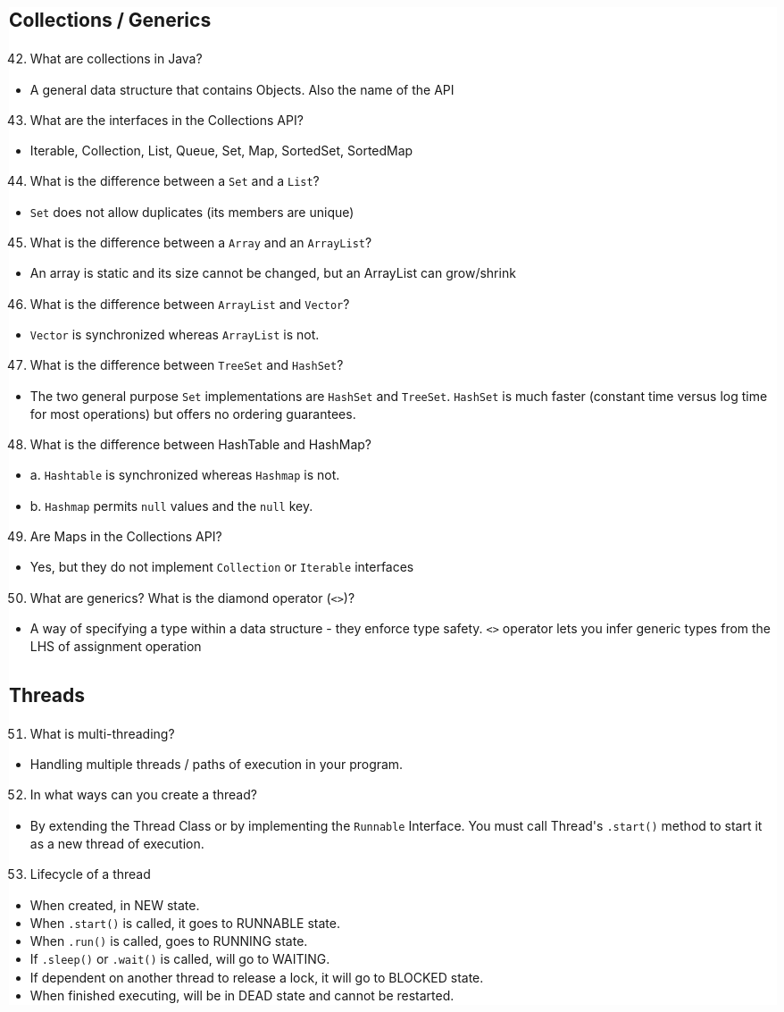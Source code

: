 ## Collections / Generics

42. What are collections in Java?

- A general data structure that contains Objects. Also the name of the API

43. What are the interfaces in the Collections API?

- Iterable, Collection, List, Queue, Set, Map, SortedSet, SortedMap

44. What is the difference between a `Set` and a `List`?

- `Set` does not allow duplicates (its members are unique)

45. What is the difference between a `Array` and an `ArrayList`?

- An array is static and its size cannot be changed, but an ArrayList can grow/shrink

46. What is the difference between `ArrayList` and `Vector`?

- `Vector` is synchronized whereas `ArrayList` is not.

47. What is the difference between `TreeSet` and `HashSet`?

- The two general purpose `Set` implementations are `HashSet` and `TreeSet`. `HashSet` is much faster (constant time versus log time for most operations) but offers no ordering guarantees.

48. What is the difference between HashTable and HashMap?

- a. `Hashtable` is synchronized whereas `Hashmap` is not.

- b. `Hashmap` permits `null` values and the `null` key.

49. Are Maps in the Collections API?

- Yes, but they do not implement `Collection` or `Iterable` interfaces

50. What are generics? What is the diamond operator (`<>`)?

- A way of specifying a type within a data structure - they enforce type safety. `<>` operator lets you infer generic types from the LHS of assignment operation

## Threads

51. What is multi-threading?

- Handling multiple threads / paths of execution in your program.

52. In what ways can you create a thread?

- By extending the Thread Class or by implementing the `Runnable` Interface. You must call Thread's `.start()` method to start it as a new thread of execution.

53. Lifecycle of a thread

- When created, in NEW state.
- When `.start()` is called, it goes to RUNNABLE state.
- When `.run()` is called, goes to RUNNING state.
- If `.sleep()` or `.wait()` is called, will go to WAITING.
- If dependent on another thread to release a lock, it will go to BLOCKED state.
- When finished executing, will be in DEAD state and cannot be restarted.
